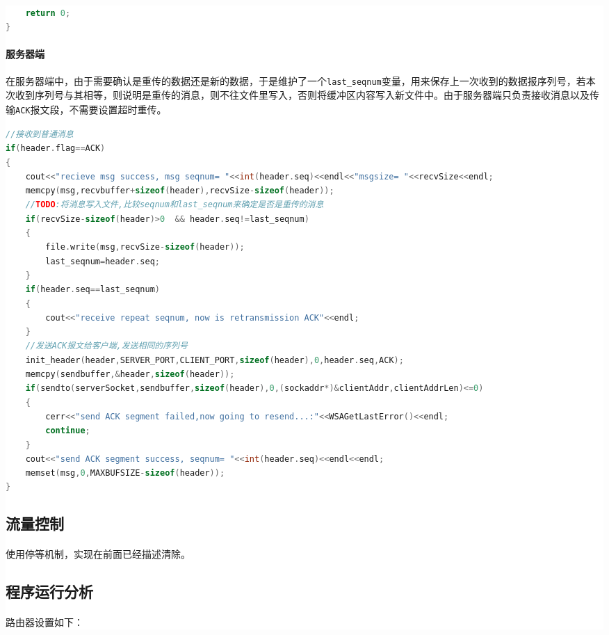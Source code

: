 ```c++
    return 0;
}
```

#### 服务器端
在服务器端中，由于需要确认是重传的数据还是新的数据，于是维护了一个`last_seqnum`变量，用来保存上一次收到的数据报序列号，若本次收到序列号与其相等，则说明是重传的消息，则不往文件里写入，否则将缓冲区内容写入新文件中。由于服务器端只负责接收消息以及传输`ACK`报文段，不需要设置超时重传。
```c++
//接收到普通消息
if(header.flag==ACK)
{
    cout<<"recieve msg success, msg seqnum= "<<int(header.seq)<<endl<<"msgsize= "<<recvSize<<endl;
    memcpy(msg,recvbuffer+sizeof(header),recvSize-sizeof(header));
    //TODO:将消息写入文件,比较seqnum和last_seqnum来确定是否是重传的消息
    if(recvSize-sizeof(header)>0  && header.seq!=last_seqnum)
    {
        file.write(msg,recvSize-sizeof(header));
        last_seqnum=header.seq;
    }
    if(header.seq==last_seqnum)
    {
        cout<<"receive repeat seqnum, now is retransmission ACK"<<endl;
    }
    //发送ACK报文给客户端,发送相同的序列号
    init_header(header,SERVER_PORT,CLIENT_PORT,sizeof(header),0,header.seq,ACK);
    memcpy(sendbuffer,&header,sizeof(header));
    if(sendto(serverSocket,sendbuffer,sizeof(header),0,(sockaddr*)&clientAddr,clientAddrLen)<=0)
    {
        cerr<<"send ACK segment failed,now going to resend...:"<<WSAGetLastError()<<endl;
        continue;
    }
    cout<<"send ACK segment success, seqnum= "<<int(header.seq)<<endl<<endl;
    memset(msg,0,MAXBUFSIZE-sizeof(header));
}
```

## 流量控制
使用停等机制，实现在前面已经描述清除。

## 程序运行分析
路由器设置如下：
